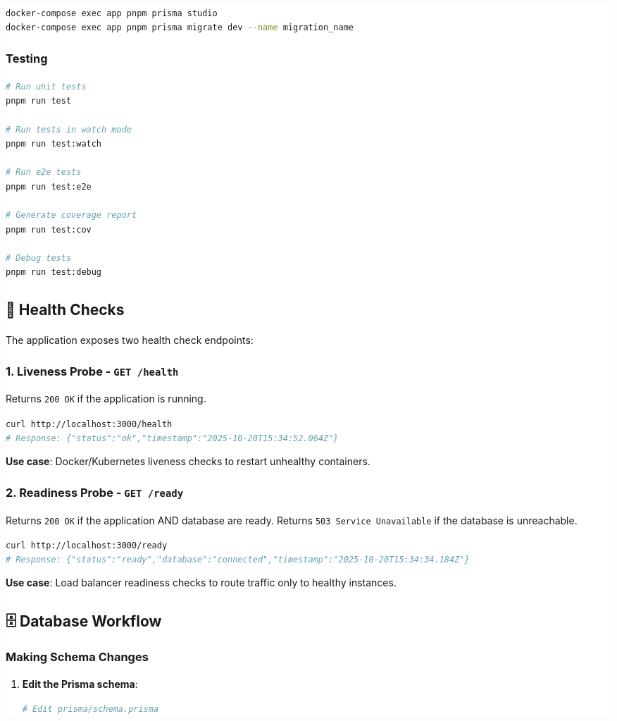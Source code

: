 ```bash
docker-compose exec app pnpm prisma studio
docker-compose exec app pnpm prisma migrate dev --name migration_name
```

### Testing
```bash
# Run unit tests
pnpm run test

# Run tests in watch mode
pnpm run test:watch

# Run e2e tests
pnpm run test:e2e

# Generate coverage report
pnpm run test:cov

# Debug tests
pnpm run test:debug
```

## 🏥 Health Checks

The application exposes two health check endpoints:

### 1. Liveness Probe - `GET /health`
Returns `200 OK` if the application is running.

```bash
curl http://localhost:3000/health
# Response: {"status":"ok","timestamp":"2025-10-20T15:34:52.064Z"}
```

**Use case**: Docker/Kubernetes liveness checks to restart unhealthy containers.

### 2. Readiness Probe - `GET /ready`
Returns `200 OK` if the application AND database are ready.
Returns `503 Service Unavailable` if the database is unreachable.

```bash
curl http://localhost:3000/ready
# Response: {"status":"ready","database":"connected","timestamp":"2025-10-20T15:34:34.184Z"}
```

**Use case**: Load balancer readiness checks to route traffic only to healthy instances.

## 🗄️ Database Workflow

### Making Schema Changes

1. **Edit the Prisma schema**:
   ```bash
   # Edit prisma/schema.prisma
   ```
